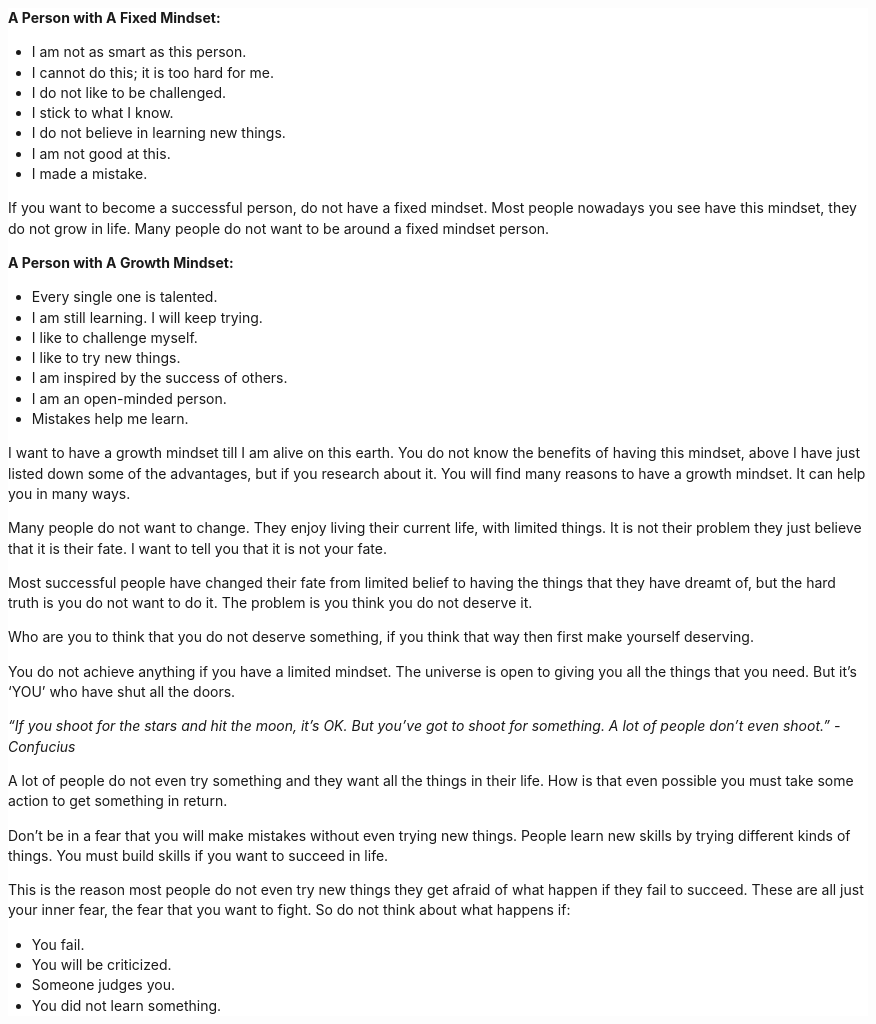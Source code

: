 **A Person with A Fixed Mindset:**

- I am not as smart as this person.
- I cannot do this; it is too hard for me.
- I do not like to be challenged.
- I stick to what I know.
- I do not believe in learning new things.
- I am not good at this.
- I made a mistake.

If you want to become a successful person, do not have a fixed mindset. Most people nowadays you see have this mindset, they do not grow in life. Many people do not want to be around a fixed mindset person.

**A Person with A Growth Mindset:**

- Every single one is talented.
- I am still learning. I will keep trying.
- I like to challenge myself.
- I like to try new things.
- I am inspired by the success of others.
- I am an open-minded person.
- Mistakes help me learn.

I want to have a growth mindset till I am alive on this earth. You do not know the benefits of having this mindset, above I have just listed down some of the advantages, but if you research about it. You will find many reasons to have a growth mindset. It can help you in many ways.

Many people do not want to change. They enjoy living their current life, with limited things. It is not their problem they just believe that it is their fate. I want to tell you that it is not your fate.

Most  successful  people  have  changed  their  fate  from  limited  belief  to having the things that they have dreamt of, but the hard truth is you do not want to do it. The problem is you think you do not deserve it.

Who are you to think that you do not deserve something, if you think that way then first make yourself deserving.

You do not achieve anything if you have a limited mindset. The universe is open to giving you all the things that you need. But it’s ‘YOU’ who have shut all the doors.

*“If you shoot for the stars and hit the moon, it’s OK. But you’ve got to shoot for something. A lot of people don’t even shoot.” -* *Confucius*

A lot of people do not even try something and they want all the things in their  life.  How  is  that  even  possible  you  must  take  some  action  to  get something in return.

Don’t be in a fear that you will make mistakes without even trying new things. People learn new skills by trying different kinds of things. You must build skills if you want to succeed in life.

This is the reason most people do not even try new things they get afraid of what happen if they fail to succeed. These are all just your inner fear, the fear that you want to fight. So do not think about what happens if:

- You fail.
- You will be criticized.
- Someone judges you.
- You did not learn something.
